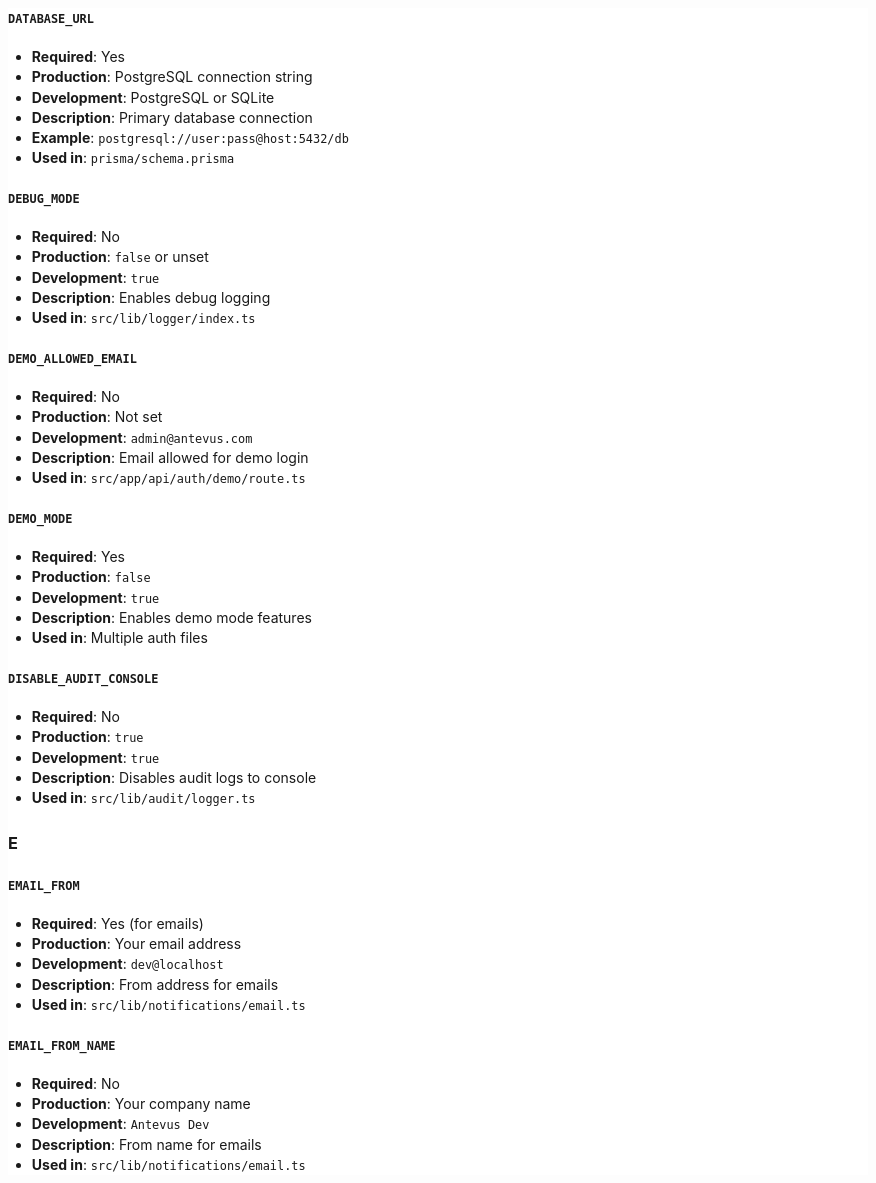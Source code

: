 #### `DATABASE_URL`
- **Required**: Yes
- **Production**: PostgreSQL connection string
- **Development**: PostgreSQL or SQLite
- **Description**: Primary database connection
- **Example**: `postgresql://user:pass@host:5432/db`
- **Used in**: `prisma/schema.prisma`

#### `DEBUG_MODE`
- **Required**: No
- **Production**: `false` or unset
- **Development**: `true`
- **Description**: Enables debug logging
- **Used in**: `src/lib/logger/index.ts`

#### `DEMO_ALLOWED_EMAIL`
- **Required**: No
- **Production**: Not set
- **Development**: `admin@antevus.com`
- **Description**: Email allowed for demo login
- **Used in**: `src/app/api/auth/demo/route.ts`

#### `DEMO_MODE`
- **Required**: Yes
- **Production**: `false`
- **Development**: `true`
- **Description**: Enables demo mode features
- **Used in**: Multiple auth files

#### `DISABLE_AUDIT_CONSOLE`
- **Required**: No
- **Production**: `true`
- **Development**: `true`
- **Description**: Disables audit logs to console
- **Used in**: `src/lib/audit/logger.ts`

### E

#### `EMAIL_FROM`
- **Required**: Yes (for emails)
- **Production**: Your email address
- **Development**: `dev@localhost`
- **Description**: From address for emails
- **Used in**: `src/lib/notifications/email.ts`

#### `EMAIL_FROM_NAME`
- **Required**: No
- **Production**: Your company name
- **Development**: `Antevus Dev`
- **Description**: From name for emails
- **Used in**: `src/lib/notifications/email.ts`
